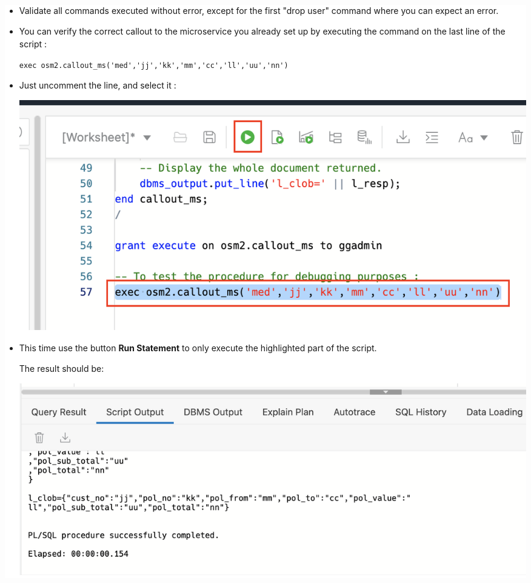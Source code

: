 - Validate all commands executed without error, except for the first "drop user" command where you can expect an error.

- You can verify the correct callout to the microservice you already set up by executing the command on the last line of the script :

  ```
  exec osm2.callout_ms('med','jj','kk','mm','cc','ll','uu','nn')
  ```

  

- Just uncomment the line, and select it :

  ![](images/image-20211031202115366.png)

- This time use the button **Run Statement** to only execute the highlighted part of the script.

  The result should be:

  ![image-20211031202315215](images/image-20211031202315215.png)
